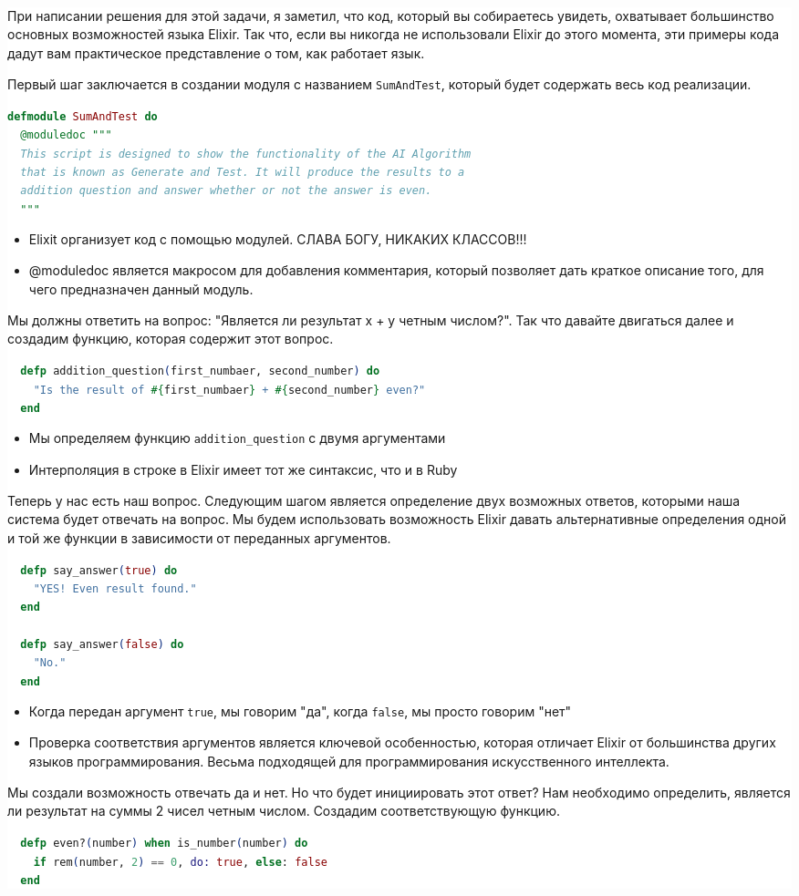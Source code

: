 При написании решения для этой задачи, я заметил, что код, который вы собираетесь увидеть, охватывает большинство основных возможностей языка Elixir. Так что, если вы никогда не использовали Elixir до этого момента, эти примеры кода дадут вам практическое представление о том, как работает язык.

Первый шаг заключается в создании модуля с названием `SumAndTest`, который будет содержать весь код реализации.

```elixir
defmodule SumAndTest do
  @moduledoc """
  This script is designed to show the functionality of the AI Algorithm
  that is known as Generate and Test. It will produce the results to a
  addition question and answer whether or not the answer is even.
  """
```

- Elixit организует код с помощью модулей. СЛАВА БОГУ, НИКАКИХ КЛАССОВ!!!

- @moduledoc является макросом для добавления комментария, который позволяет дать краткое описание того, для чего предназначен данный модуль.

Мы должны ответить на вопрос: "Является ли результат х + у четным числом?". Так что давайте двигаться далее и создадим  функцию, которая содержит этот вопрос.

```elixir
  defp addition_question(first_numbaer, second_number) do
    "Is the result of #{first_numbaer} + #{second_number} even?"
  end
```

- Мы определяем функцию `addition_question` с двумя аргументами

- Интерполяция в строке в Elixir имеет тот же синтаксис, что и в Ruby

Теперь у нас есть наш вопрос. Следующим шагом является определение двух возможных ответов, которыми наша система будет отвечать на вопрос. Мы будем использовать возможность Elixir давать альтернативные определения одной и той же функции в зависимости от переданных аргументов.

```elixir
  defp say_answer(true) do
    "YES! Even result found."
  end

  defp say_answer(false) do
    "No."
  end
```

- Когда передан аргумент `true`, мы говорим "да", когда `false`, мы просто говорим "нет"

- Проверка соответствия аргументов является ключевой особенностью, которая отличает Elixir от большинства других языков программирования. Весьма подходящей для программирования искусственного интеллекта.

Мы создали возможность отвечать да и нет. Но что будет инициировать этот ответ? Нам необходимо определить, является ли результат на суммы 2 чисел четным числом. Создадим соответствующую функцию.

```elixir
  defp even?(number) when is_number(number) do
    if rem(number, 2) == 0, do: true, else: false
  end
```
